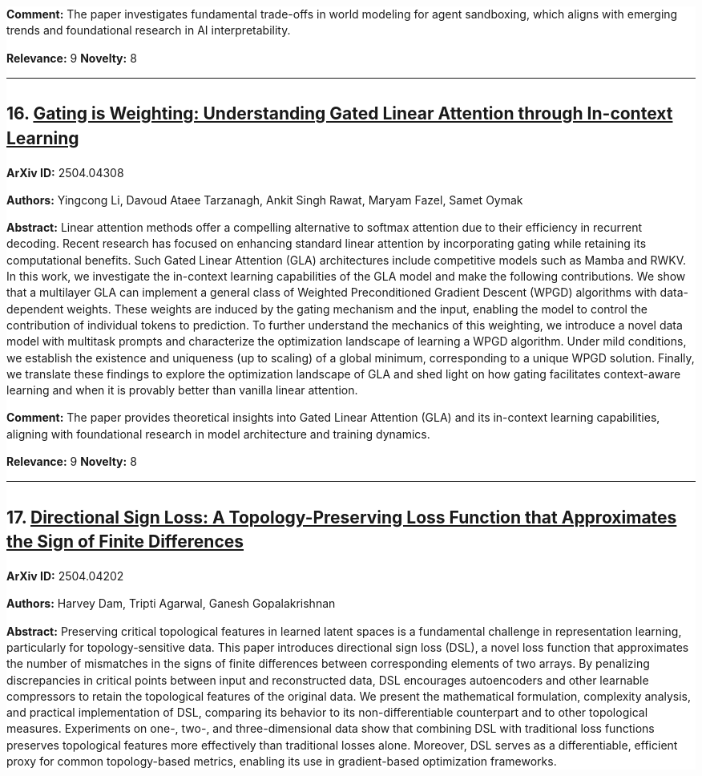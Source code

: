 **Comment:** The paper investigates fundamental trade-offs in world modeling for agent sandboxing, which aligns with emerging trends and foundational research in AI interpretability.

**Relevance:** 9
**Novelty:** 8

---

## 16. [Gating is Weighting: Understanding Gated Linear Attention through In-context Learning](https://arxiv.org/abs/2504.04308) <a id="link16"></a>

**ArXiv ID:** 2504.04308

**Authors:** Yingcong Li, Davoud Ataee Tarzanagh, Ankit Singh Rawat, Maryam Fazel, Samet Oymak

**Abstract:** Linear attention methods offer a compelling alternative to softmax attention due to their efficiency in recurrent decoding. Recent research has focused on enhancing standard linear attention by incorporating gating while retaining its computational benefits. Such Gated Linear Attention (GLA) architectures include competitive models such as Mamba and RWKV. In this work, we investigate the in-context learning capabilities of the GLA model and make the following contributions. We show that a multilayer GLA can implement a general class of Weighted Preconditioned Gradient Descent (WPGD) algorithms with data-dependent weights. These weights are induced by the gating mechanism and the input, enabling the model to control the contribution of individual tokens to prediction. To further understand the mechanics of this weighting, we introduce a novel data model with multitask prompts and characterize the optimization landscape of learning a WPGD algorithm. Under mild conditions, we establish the existence and uniqueness (up to scaling) of a global minimum, corresponding to a unique WPGD solution. Finally, we translate these findings to explore the optimization landscape of GLA and shed light on how gating facilitates context-aware learning and when it is provably better than vanilla linear attention.

**Comment:** The paper provides theoretical insights into Gated Linear Attention (GLA) and its in-context learning capabilities, aligning with foundational research in model architecture and training dynamics.

**Relevance:** 9
**Novelty:** 8

---

## 17. [Directional Sign Loss: A Topology-Preserving Loss Function that Approximates the Sign of Finite Differences](https://arxiv.org/abs/2504.04202) <a id="link17"></a>

**ArXiv ID:** 2504.04202

**Authors:** Harvey Dam, Tripti Agarwal, Ganesh Gopalakrishnan

**Abstract:** Preserving critical topological features in learned latent spaces is a fundamental challenge in representation learning, particularly for topology-sensitive data. This paper introduces directional sign loss (DSL), a novel loss function that approximates the number of mismatches in the signs of finite differences between corresponding elements of two arrays. By penalizing discrepancies in critical points between input and reconstructed data, DSL encourages autoencoders and other learnable compressors to retain the topological features of the original data. We present the mathematical formulation, complexity analysis, and practical implementation of DSL, comparing its behavior to its non-differentiable counterpart and to other topological measures. Experiments on one-, two-, and three-dimensional data show that combining DSL with traditional loss functions preserves topological features more effectively than traditional losses alone. Moreover, DSL serves as a differentiable, efficient proxy for common topology-based metrics, enabling its use in gradient-based optimization frameworks.
